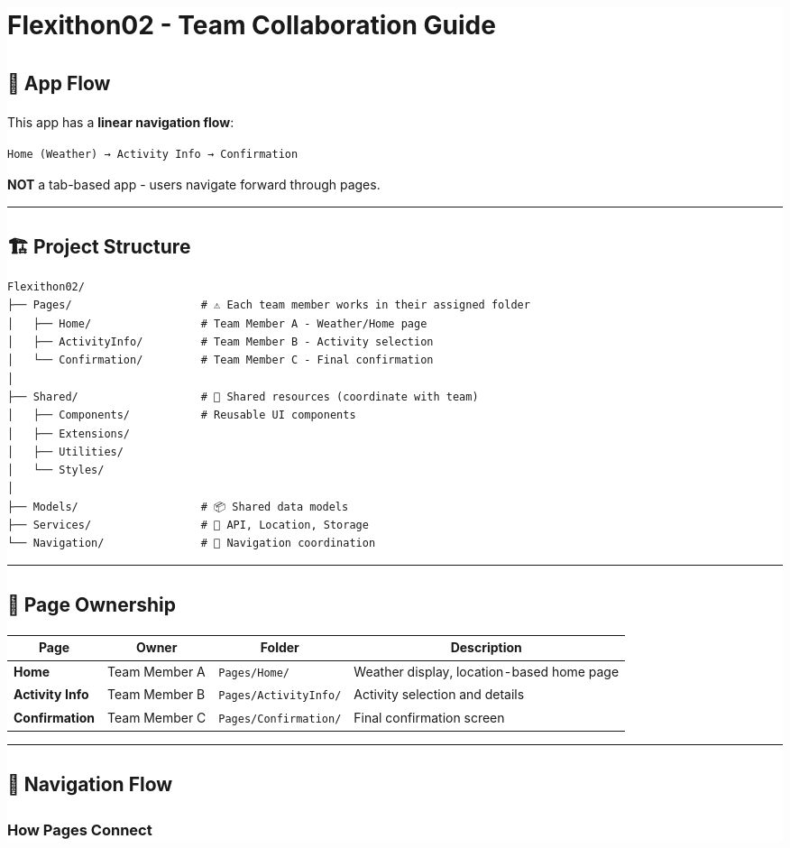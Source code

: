# Flexithon02 - Team Collaboration Guide

## 📱 App Flow

This app has a **linear navigation flow**:

```
Home (Weather) → Activity Info → Confirmation
```

**NOT** a tab-based app - users navigate forward through pages.

---

## 🏗️ Project Structure

```
Flexithon02/
├── Pages/                    # ⚠️ Each team member works in their assigned folder
│   ├── Home/                 # Team Member A - Weather/Home page
│   ├── ActivityInfo/         # Team Member B - Activity selection
│   └── Confirmation/         # Team Member C - Final confirmation
│
├── Shared/                   # 🤝 Shared resources (coordinate with team)
│   ├── Components/           # Reusable UI components
│   ├── Extensions/
│   ├── Utilities/
│   └── Styles/
│
├── Models/                   # 📦 Shared data models
├── Services/                 # 🔧 API, Location, Storage
└── Navigation/               # 🧭 Navigation coordination
```

---

## 👥 Page Ownership

| Page | Owner | Folder | Description |
|------|-------|--------|-------------|
| **Home** | Team Member A | `Pages/Home/` | Weather display, location-based home page |
| **Activity Info** | Team Member B | `Pages/ActivityInfo/` | Activity selection and details |
| **Confirmation** | Team Member C | `Pages/Confirmation/` | Final confirmation screen |

---

## 🔄 Navigation Flow

### How Pages Connect
